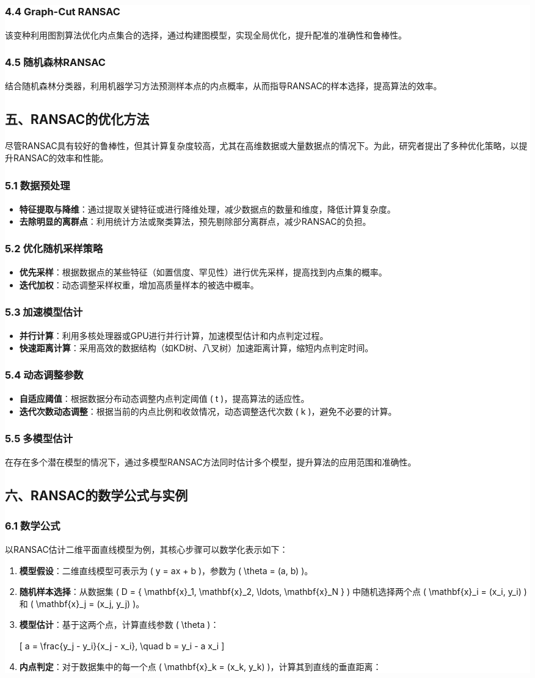 ### 4.4 Graph-Cut RANSAC

该变种利用图割算法优化内点集合的选择，通过构建图模型，实现全局优化，提升配准的准确性和鲁棒性。

### 4.5 随机森林RANSAC

结合随机森林分类器，利用机器学习方法预测样本点的内点概率，从而指导RANSAC的样本选择，提高算法的效率。

## 五、RANSAC的优化方法

尽管RANSAC具有较好的鲁棒性，但其计算复杂度较高，尤其在高维数据或大量数据点的情况下。为此，研究者提出了多种优化策略，以提升RANSAC的效率和性能。

### 5.1 数据预处理

- **特征提取与降维**：通过提取关键特征或进行降维处理，减少数据点的数量和维度，降低计算复杂度。
- **去除明显的离群点**：利用统计方法或聚类算法，预先剔除部分离群点，减少RANSAC的负担。

### 5.2 优化随机采样策略

- **优先采样**：根据数据点的某些特征（如置信度、罕见性）进行优先采样，提高找到内点集的概率。
- **迭代加权**：动态调整采样权重，增加高质量样本的被选中概率。

### 5.3 加速模型估计

- **并行计算**：利用多核处理器或GPU进行并行计算，加速模型估计和内点判定过程。
- **快速距离计算**：采用高效的数据结构（如KD树、八叉树）加速距离计算，缩短内点判定时间。

### 5.4 动态调整参数

- **自适应阈值**：根据数据分布动态调整内点判定阈值 \( t \)，提高算法的适应性。
- **迭代次数动态调整**：根据当前的内点比例和收敛情况，动态调整迭代次数 \( k \)，避免不必要的计算。

### 5.5 多模型估计

在存在多个潜在模型的情况下，通过多模型RANSAC方法同时估计多个模型，提升算法的应用范围和准确性。

## 六、RANSAC的数学公式与实例

### 6.1 数学公式

以RANSAC估计二维平面直线模型为例，其核心步骤可以数学化表示如下：

1. **模型假设**：二维直线模型可表示为 \( y = ax + b \)，参数为 \( \theta = (a, b) \)。

2. **随机样本选择**：从数据集 \( D = \{ \mathbf{x}_1, \mathbf{x}_2, \ldots, \mathbf{x}_N \} \) 中随机选择两个点 \( \mathbf{x}_i = (x_i, y_i) \) 和 \( \mathbf{x}_j = (x_j, y_j) \)。

3. **模型估计**：基于这两个点，计算直线参数 \( \theta \)：
   
   \[
   a = \frac{y_j - y_i}{x_j - x_i}, \quad b = y_i - a x_i
   \]

4. **内点判定**：对于数据集中的每一个点 \( \mathbf{x}_k = (x_k, y_k) \)，计算其到直线的垂直距离：

